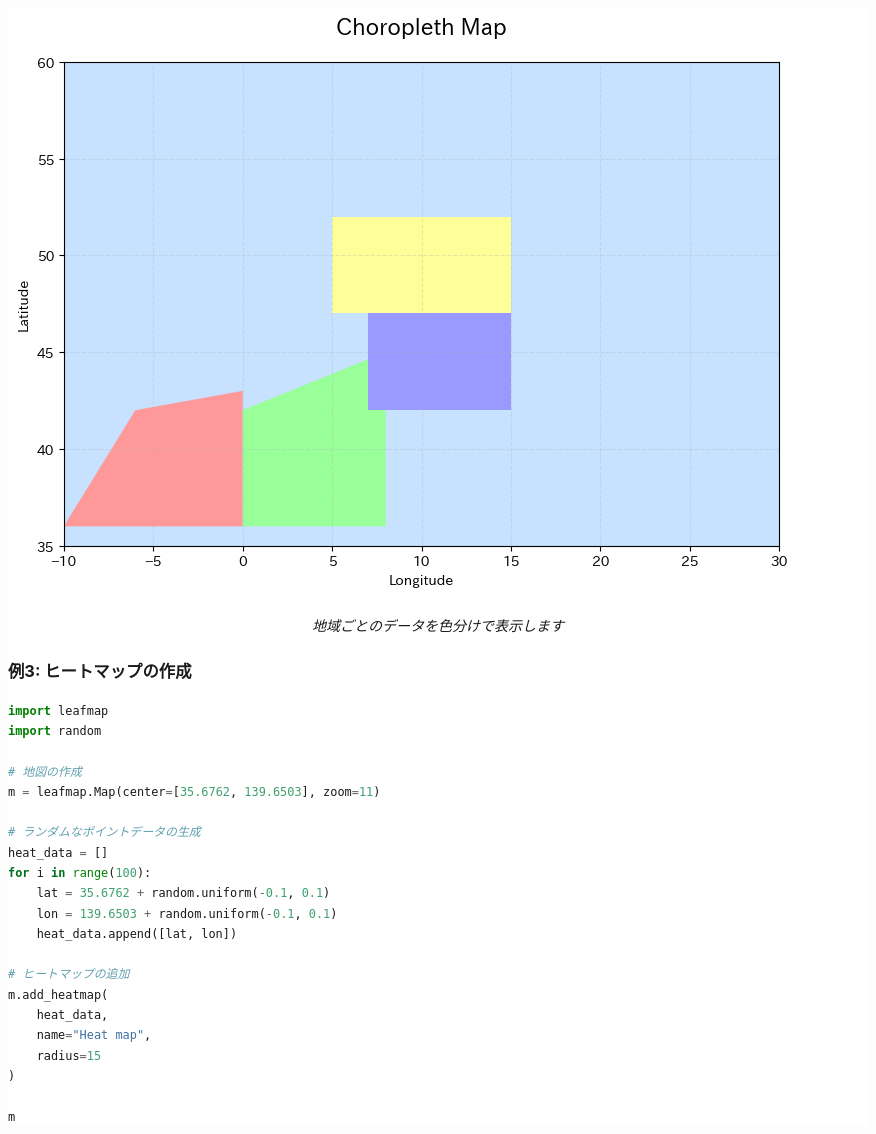 ![コロプレスマップ](images/choropleth_map.png)
<p align="center"><i>地域ごとのデータを色分けで表示します</i></p>

### 例3: ヒートマップの作成
```python
import leafmap
import random

# 地図の作成
m = leafmap.Map(center=[35.6762, 139.6503], zoom=11)

# ランダムなポイントデータの生成
heat_data = []
for i in range(100):
    lat = 35.6762 + random.uniform(-0.1, 0.1)
    lon = 139.6503 + random.uniform(-0.1, 0.1)
    heat_data.append([lat, lon])

# ヒートマップの追加
m.add_heatmap(
    heat_data,
    name="Heat map",
    radius=15
)

m
```

